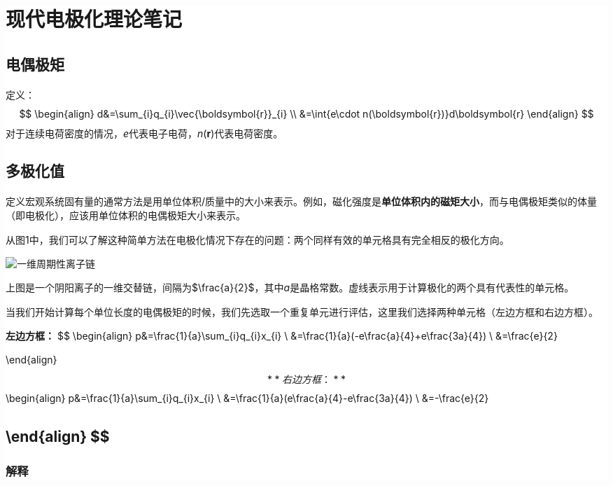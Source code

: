 # 现代电极化理论笔记

## 电偶极矩

定义：
$$
\begin{align}
d&=\sum_{i}q_{i}\vec{\boldsymbol{r}}_{i}
\\
&=\int{e\cdot n(\boldsymbol{r})}d\boldsymbol{r}
\end{align}
$$
对于连续电荷密度的情况，$e$代表电子电荷，$n(\boldsymbol{r})$代表电荷密度。

## 多极化值

定义宏观系统固有量的通常方法是用单位体积/质量中的大小来表示。例如，磁化强度是**单位体积内的磁矩大小**，而与电偶极矩类似的体量（即电极化），应该用单位体积的电偶极矩大小来表示。

从图1中，我们可以了解这种简单方法在电极化情况下存在的问题：两个同样有效的单元格具有完全相反的极化方向。

![一维周期性离子链](https://sy0316.oss-cn-hangzhou.aliyuncs.com/img/image-20230915143347341.png)

上图是一个阴阳离子的一维交替链，间隔为$\frac{a}{2}$，其中$a$是晶格常数。虚线表示用于计算极化的两个具有代表性的单元格。

当我们开始计算每个单位长度的电偶极矩的时候，我们先选取一个重复单元进行评估，这里我们选择两种单元格（左边方框和右边方框）。

**左边方框：**
$$
\begin{align}
p&=\frac{1}{a}\sum_{i}q_{i}x_{i}
\\
&=\frac{1}{a}(-e\frac{a}{4}+e\frac{3a}{4})
\\
&=\frac{e}{2}

\end{align}
$$
**右边方框：**
$$
\begin{align}
p&=\frac{1}{a}\sum_{i}q_{i}x_{i}
\\
&=\frac{1}{a}(e\frac{a}{4}-e\frac{3a}{4})
\\
&=-\frac{e}{2}

\end{align}
$$
------

### 解释
